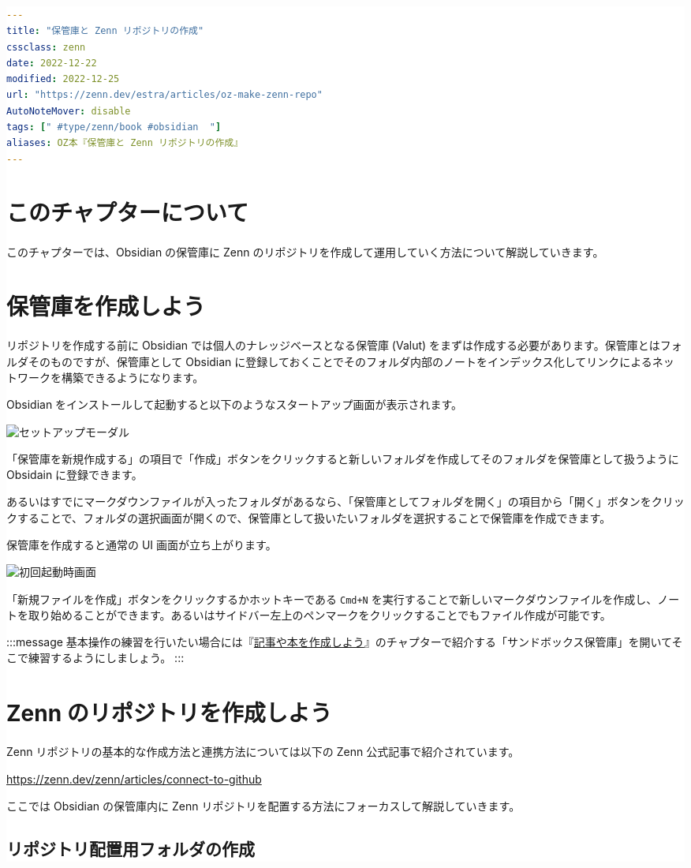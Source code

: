 ```yaml
---
title: "保管庫と Zenn リポジトリの作成"
cssclass: zenn
date: 2022-12-22
modified: 2022-12-25
url: "https://zenn.dev/estra/articles/oz-make-zenn-repo"
AutoNoteMover: disable
tags: [" #type/zenn/book #obsidian  "]
aliases: OZ本『保管庫と Zenn リポジトリの作成』
---
```


# このチャプターについて

このチャプターでは、Obsidian の保管庫に Zenn のリポジトリを作成して運用していく方法について解説していきます。

# 保管庫を作成しよう

リポジトリを作成する前に Obsidian では個人のナレッジベースとなる保管庫 (Valut) をまずは作成する必要があります。保管庫とはフォルダそのものですが、保管庫として Obsidian に登録しておくことでそのフォルダ内部のノートをインデックス化してリンクによるネットワークを構築できるようになります。

Obsidian をインストールして起動すると以下のようなスタートアップ画面が表示されます。

![セットアップモーダル](/images/oz/img_oz-valut-setupmenu.png)

「保管庫を新規作成する」の項目で「作成」ボタンをクリックすると新しいフォルダを作成してそのフォルダを保管庫として扱うように Obsidain に登録できます。

あるいはすでにマークダウンファイルが入ったフォルダがあるなら、「保管庫としてフォルダを開く」の項目から「開く」ボタンをクリックすることで、フォルダの選択画面が開くので、保管庫として扱いたいフォルダを選択することで保管庫を作成できます。

保管庫を作成すると通常の UI 画面が立ち上がります。

![初回起動時画面](/images/oz/img_oz-after-creating-vault.jpg)

「新規ファイルを作成」ボタンをクリックするかホットキーである `Cmd+N` を実行することで新しいマークダウンファイルを作成し、ノートを取り始めることができます。あるいはサイドバー左上のペンマークをクリックすることでもファイル作成が可能です。

:::message
基本操作の練習を行いたい場合には『[記事や本を作成しよう](5-oz-make-article-book)』のチャプターで紹介する「サンドボックス保管庫」を開いてそこで練習するようにしましょう。
:::

# Zenn のリポジトリを作成しよう

Zenn リポジトリの基本的な作成方法と連携方法については以下の Zenn 公式記事で紹介されています。

https://zenn.dev/zenn/articles/connect-to-github

ここでは Obsidian の保管庫内に Zenn リポジトリを配置する方法にフォーカスして解説していきます。

## リポジトリ配置用フォルダの作成
